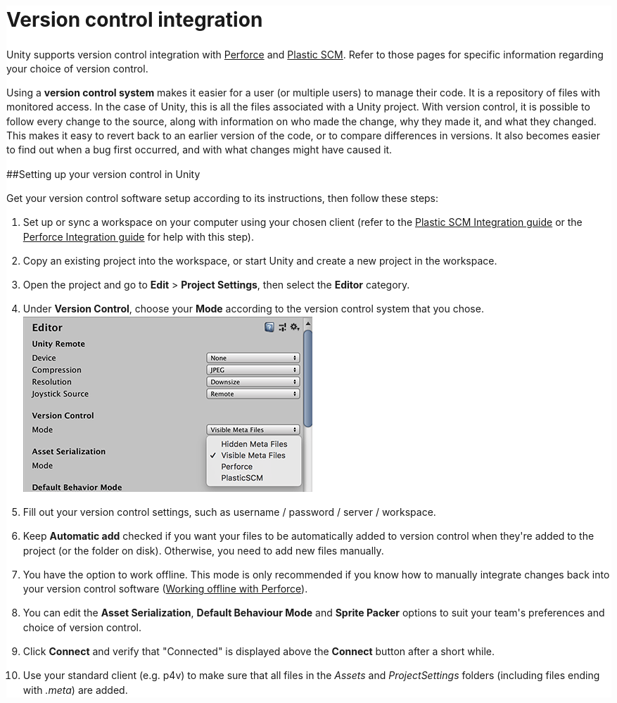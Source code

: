 # Version control integration

Unity supports version control integration with [Perforce](perForceIntegration) and [Plastic SCM](plasticSCMIntegration). Refer to those pages for specific information regarding your choice of version control.

Using a **version control system** makes it easier for a user (or multiple users) to manage their code. It is a repository of files with monitored access. In the case of Unity, this is all the files associated with a Unity project. With version control, it is possible to follow every change to the source, along with information on who made the change, why they made it, and what they changed. This makes it easy to revert back to an earlier version of the code, or to compare differences in versions. It also becomes easier to find out when a bug first occurred, and with what changes might have caused it. 

##Setting up your version control in Unity

Get your version control software setup according to its instructions, then follow these steps:

1. Set up or sync a workspace on your computer using your chosen client (refer to the [Plastic SCM Integration guide](plasticSCMIntegration) or the [Perforce Integration guide](perForceIntegration) for help with this step).
1. Copy an existing project into the workspace, or start Unity and create a new project in the workspace.
1. Open the project and go to __Edit__ &gt; __Project Settings__, then select the __Editor__ category.
1. Under __Version Control__, choose your __Mode__ according to the version control system that you chose.  
 ![](../uploads/Main/EditorVersionControlSettings.png)

1. Fill out your version control settings, such as username / password / server / workspace.
1. Keep __Automatic add__ checked if you want your files to be automatically added to version control when they're added to the project (or the folder on disk). Otherwise, you need to add new files manually.
1. You have the option to work offline. This mode is only recommended if you know how to manually integrate changes back into your version control software ([Working offline with Perforce](perForceIntegration)).
1. You can edit the __Asset Serialization__, __Default Behaviour Mode__ and __Sprite Packer__ options to suit your team's preferences and choice of version control. 
1. Click __Connect__ and verify that "Connected" is displayed above the __Connect__ button after a short while.
1. Use your standard client (e.g. p4v) to make sure that all files in the _Assets_ and _ProjectSettings_ folders (including files ending with _.meta_) are added.
